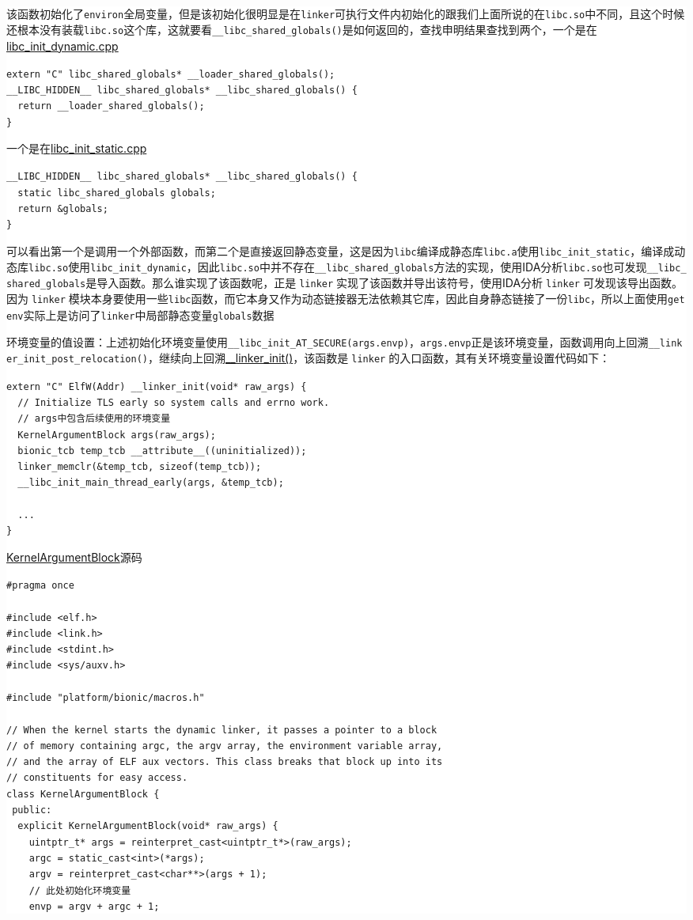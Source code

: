 该函数初始化了`environ`全局变量，但是该初始化很明显是在`linker`可执行文件内初始化的跟我们上面所说的在`libc.so`中不同，且这个时候还根本没有装载`libc.so`这个库，这就要看`__libc_shared_globals()`是如何返回的，查找申明结果查找到两个，一个是在[libc_init_dynamic.cpp](https://cs.android.com/android/platform/superproject/+/master:bionic/libc/bionic/libc_init_dynamic.cpp;l=159;drc=master;bpv=1;bpt=1)

```
extern "C" libc_shared_globals* __loader_shared_globals();
__LIBC_HIDDEN__ libc_shared_globals* __libc_shared_globals() {
  return __loader_shared_globals();
}
```

一个是在[libc_init_static.cpp](https://cs.android.com/android/platform/superproject/+/master:bionic/libc/bionic/libc_init_static.cpp;drc=master;bpv=1;bpt=1;l=329)

```
__LIBC_HIDDEN__ libc_shared_globals* __libc_shared_globals() {
  static libc_shared_globals globals;
  return &globals;
}
```

可以看出第一个是调用一个外部函数，而第二个是直接返回静态变量，这是因为`libc`编译成静态库`libc.a`使用`libc_init_static`，编译成动态库`libc.so`使用`libc_init_dynamic`，因此`libc.so`中并不存在`__libc_shared_globals`方法的实现，使用IDA分析`libc.so`也可发现`__libc_shared_globals`是导入函数。那么谁实现了该函数呢，正是 `linker` 实现了该函数并导出该符号，使用IDA分析 `linker` 可发现该导出函数。因为 `linker` 模块本身要使用一些`libc`函数，而它本身又作为动态链接器无法依赖其它库，因此自身静态链接了一份`libc`，所以上面使用`getenv`实际上是访问了`linker`中局部静态变量`globals`数据

环境变量的值设置：上述初始化环境变量使用`__libc_init_AT_SECURE(args.envp)`，`args.envp`正是该环境变量，函数调用向上回溯`__linker_init_post_relocation()`，继续向上回溯[__linker_init()](https://cs.android.com/android/platform/superproject/+/master:bionic/linker/linker_main.cpp;l=661;bpv=0;bpt=1)，该函数是 `linker` 的入口函数，其有关环境变量设置代码如下：

```
extern "C" ElfW(Addr) __linker_init(void* raw_args) {
  // Initialize TLS early so system calls and errno work.
  // args中包含后续使用的环境变量
  KernelArgumentBlock args(raw_args);
  bionic_tcb temp_tcb __attribute__((uninitialized));
  linker_memclr(&temp_tcb, sizeof(temp_tcb));
  __libc_init_main_thread_early(args, &temp_tcb);

  ...
}
```

[KernelArgumentBlock](https://cs.android.com/android/platform/superproject/+/master:bionic/libc/private/KernelArgumentBlock.h;drc=master;bpv=0;bpt=1;l=30)源码

```
#pragma once

#include <elf.h>
#include <link.h>
#include <stdint.h>
#include <sys/auxv.h>

#include "platform/bionic/macros.h"

// When the kernel starts the dynamic linker, it passes a pointer to a block
// of memory containing argc, the argv array, the environment variable array,
// and the array of ELF aux vectors. This class breaks that block up into its
// constituents for easy access.
class KernelArgumentBlock {
 public:
  explicit KernelArgumentBlock(void* raw_args) {
    uintptr_t* args = reinterpret_cast<uintptr_t*>(raw_args);
    argc = static_cast<int>(*args);
    argv = reinterpret_cast<char**>(args + 1);
    // 此处初始化环境变量
    envp = argv + argc + 1;
```